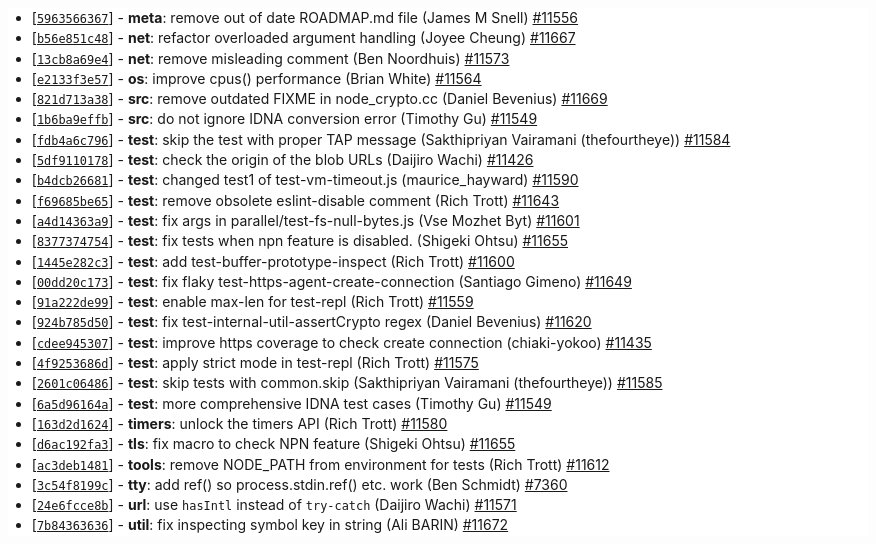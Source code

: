 * [[`5963566367`](https://github.com/nodejs/node/commit/5963566367)] - **meta**: remove out of date ROADMAP.md file (James M Snell) [#11556](https://github.com/nodejs/node/pull/11556)
* [[`b56e851c48`](https://github.com/nodejs/node/commit/b56e851c48)] - **net**: refactor overloaded argument handling (Joyee Cheung) [#11667](https://github.com/nodejs/node/pull/11667)
* [[`13cb8a69e4`](https://github.com/nodejs/node/commit/13cb8a69e4)] - **net**: remove misleading comment (Ben Noordhuis) [#11573](https://github.com/nodejs/node/pull/11573)
* [[`e2133f3e57`](https://github.com/nodejs/node/commit/e2133f3e57)] - **os**: improve cpus() performance (Brian White) [#11564](https://github.com/nodejs/node/pull/11564)
* [[`821d713a38`](https://github.com/nodejs/node/commit/821d713a38)] - **src**: remove outdated FIXME in node_crypto.cc (Daniel Bevenius) [#11669](https://github.com/nodejs/node/pull/11669)
* [[`1b6ba9effb`](https://github.com/nodejs/node/commit/1b6ba9effb)] - **src**: do not ignore IDNA conversion error (Timothy Gu) [#11549](https://github.com/nodejs/node/pull/11549)
* [[`fdb4a6c796`](https://github.com/nodejs/node/commit/fdb4a6c796)] - **test**: skip the test with proper TAP message (Sakthipriyan Vairamani (thefourtheye)) [#11584](https://github.com/nodejs/node/pull/11584)
* [[`5df9110178`](https://github.com/nodejs/node/commit/5df9110178)] - **test**: check the origin of the blob URLs (Daijiro Wachi) [#11426](https://github.com/nodejs/node/pull/11426)
* [[`b4dcb26681`](https://github.com/nodejs/node/commit/b4dcb26681)] - **test**: changed test1 of test-vm-timeout.js (maurice_hayward) [#11590](https://github.com/nodejs/node/pull/11590)
* [[`f69685be65`](https://github.com/nodejs/node/commit/f69685be65)] - **test**: remove obsolete eslint-disable comment (Rich Trott) [#11643](https://github.com/nodejs/node/pull/11643)
* [[`a4d14363a9`](https://github.com/nodejs/node/commit/a4d14363a9)] - **test**: fix args in parallel/test-fs-null-bytes.js (Vse Mozhet Byt) [#11601](https://github.com/nodejs/node/pull/11601)
* [[`8377374754`](https://github.com/nodejs/node/commit/8377374754)] - **test**: fix tests when npn feature is disabled. (Shigeki Ohtsu) [#11655](https://github.com/nodejs/node/pull/11655)
* [[`1445e282c3`](https://github.com/nodejs/node/commit/1445e282c3)] - **test**: add test-buffer-prototype-inspect (Rich Trott) [#11600](https://github.com/nodejs/node/pull/11600)
* [[`00dd20c173`](https://github.com/nodejs/node/commit/00dd20c173)] - **test**: fix flaky test-https-agent-create-connection (Santiago Gimeno) [#11649](https://github.com/nodejs/node/pull/11649)
* [[`91a222de99`](https://github.com/nodejs/node/commit/91a222de99)] - **test**: enable max-len for test-repl (Rich Trott) [#11559](https://github.com/nodejs/node/pull/11559)
* [[`924b785d50`](https://github.com/nodejs/node/commit/924b785d50)] - **test**: fix test-internal-util-assertCrypto regex (Daniel Bevenius) [#11620](https://github.com/nodejs/node/pull/11620)
* [[`cdee945307`](https://github.com/nodejs/node/commit/cdee945307)] - **test**: improve https coverage to check create connection (chiaki-yokoo) [#11435](https://github.com/nodejs/node/pull/11435)
* [[`4f9253686d`](https://github.com/nodejs/node/commit/4f9253686d)] - **test**: apply strict mode in test-repl (Rich Trott) [#11575](https://github.com/nodejs/node/pull/11575)
* [[`2601c06486`](https://github.com/nodejs/node/commit/2601c06486)] - **test**: skip tests with common.skip (Sakthipriyan Vairamani (thefourtheye)) [#11585](https://github.com/nodejs/node/pull/11585)
* [[`6a5d96164a`](https://github.com/nodejs/node/commit/6a5d96164a)] - **test**: more comprehensive IDNA test cases (Timothy Gu) [#11549](https://github.com/nodejs/node/pull/11549)
* [[`163d2d1624`](https://github.com/nodejs/node/commit/163d2d1624)] - **timers**: unlock the timers API (Rich Trott) [#11580](https://github.com/nodejs/node/pull/11580)
* [[`d6ac192fa3`](https://github.com/nodejs/node/commit/d6ac192fa3)] - **tls**: fix macro to check NPN feature (Shigeki Ohtsu) [#11655](https://github.com/nodejs/node/pull/11655)
* [[`ac3deb1481`](https://github.com/nodejs/node/commit/ac3deb1481)] - **tools**: remove NODE_PATH from environment for tests (Rich Trott) [#11612](https://github.com/nodejs/node/pull/11612)
* [[`3c54f8199c`](https://github.com/nodejs/node/commit/3c54f8199c)] - **tty**: add ref() so process.stdin.ref() etc. work (Ben Schmidt) [#7360](https://github.com/nodejs/node/pull/7360)
* [[`24e6fcce8b`](https://github.com/nodejs/node/commit/24e6fcce8b)] - **url**: use `hasIntl` instead of `try-catch` (Daijiro Wachi) [#11571](https://github.com/nodejs/node/pull/11571)
* [[`7b84363636`](https://github.com/nodejs/node/commit/7b84363636)] - **util**: fix inspecting symbol key in string (Ali BARIN) [#11672](https://github.com/nodejs/node/pull/11672)
